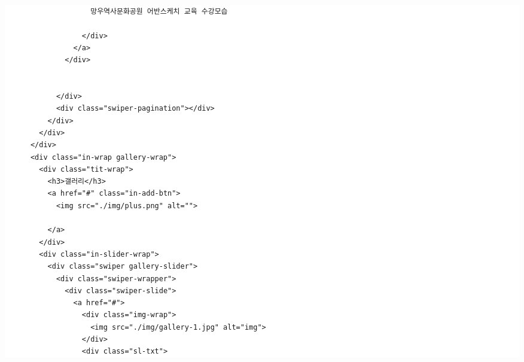                         망우역사문화공원 어반스케치 교육 수강모습
                                        
                      </div>
                    </a>
                  </div>
     
    
                </div>
                <div class="swiper-pagination"></div>
              </div>
            </div>
          </div>
          <div class="in-wrap gallery-wrap">
            <div class="tit-wrap">
              <h3>갤러리</h3>
              <a href="#" class="in-add-btn">
                <img src="./img/plus.png" alt="">
    
              </a>
            </div>
            <div class="in-slider-wrap">
              <div class="swiper gallery-slider">
                <div class="swiper-wrapper">
                  <div class="swiper-slide">
                    <a href="#">
                      <div class="img-wrap">
                        <img src="./img/gallery-1.jpg" alt="img">
                      </div>
                      <div class="sl-txt">
                        